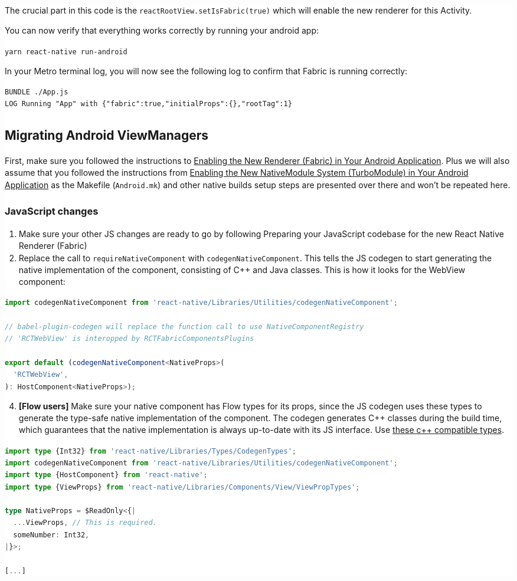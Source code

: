 
</TabItem>

</Tabs>

The crucial part in this code is the `reactRootView.setIsFabric(true)` which will enable the new renderer for this Activity.

You can now verify that everything works correctly by running your android app:

```bash
yarn react-native run-android
```

In your Metro terminal log, you will now see the following log to confirm that Fabric is running correctly:

```
BUNDLE ./App.js
LOG Running "App" with {"fabric":true,"initialProps":{},"rootTag":1}
```

## Migrating Android ViewManagers

First, make sure you followed the instructions to [Enabling the New Renderer (Fabric) in Your Android Application](#enabling-the-new-renderer-fabric-in-your-android-application). Plus we will also assume that you followed the instructions from [Enabling the New NativeModule System (TurboModule) in Your Android Application](#enabling-the-new-nativemodule-system-turbomodule-in-your-android-application) as the Makefile (`Android.mk`) and other native builds setup steps are presented over there and won’t be repeated here.

### JavaScript changes

1. Make sure your other JS changes are ready to go by following Preparing your JavaScript codebase for the new React Native Renderer (Fabric)
2. Replace the call to `requireNativeComponent` with `codegenNativeComponent`. This tells the JS codegen to start generating the native implementation of the component, consisting of C++ and Java classes. This is how it looks for the WebView component:

```ts
import codegenNativeComponent from 'react-native/Libraries/Utilities/codegenNativeComponent';

// babel-plugin-codegen will replace the function call to use NativeComponentRegistry
// 'RCTWebView' is interopped by RCTFabricComponentsPlugins

export default (codegenNativeComponent<NativeProps>(
  'RCTWebView',
): HostComponent<NativeProps>);
```

4. **[Flow users]** Make sure your native component has Flow types for its props, since the JS codegen uses these types to generate the type-safe native implementation of the component. The codegen generates C++ classes during the build time, which guarantees that the native implementation is always up-to-date with its JS interface. Use [these c++ compatible types](https://github.com/facebook/react-native/blob/main/Libraries/Types/CodegenTypes.js#L28-L30).

```ts title="RNTMyNativeViewNativeComponent.js"
import type {Int32} from 'react-native/Libraries/Types/CodegenTypes';
import codegenNativeComponent from 'react-native/Libraries/Utilities/codegenNativeComponent';
import type {HostComponent} from 'react-native';
import type {ViewProps} from 'react-native/Libraries/Components/View/ViewPropTypes';

type NativeProps = $ReadOnly<{|
  ...ViewProps, // This is required.
  someNumber: Int32,
|}>;

[...]

```